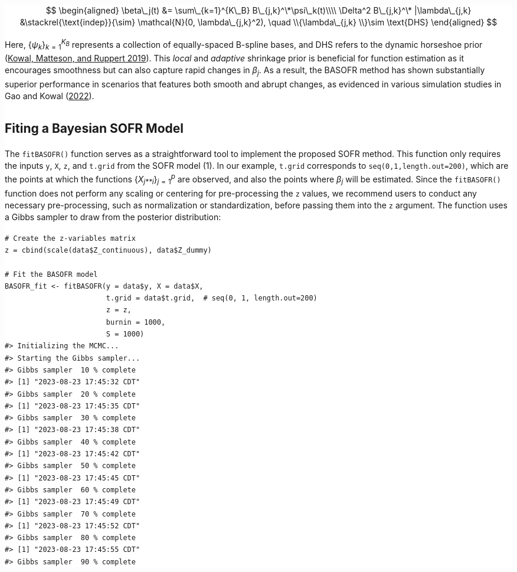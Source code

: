 $$
\begin{aligned}
\beta\_j(t) &= \sum\_{k=1}^{K\_B} B\_{j,k}^\*\psi\_k(t)\\\\
\Delta^2  B\_{j,k}^\* |\lambda\_{j,k} &\stackrel{\text{indep}}{\sim} \mathcal{N}(0, \lambda\_{j,k}^2), \quad \\{\lambda\_{j,k} \\}\sim \text{DHS}
\end{aligned}
$$

Here, {*ψ*<sub>*k*</sub>}<sub>*k* = 1</sub><sup>*K*<sub>*B*</sub></sup>
represents a collection of equally-spaced B-spline bases, and DHS refers
to the dynamic horseshoe prior ([Kowal, Matteson, and Ruppert
2019](#ref-kowal2019dynamic)). This *local* and *adaptive* shrinkage
prior is beneficial for function estimation as it encourages smoothness
but can also capture rapid changes in *β*<sub>*j*</sub>. As a result,
the BASOFR method has shown substantially superior performance in
scenarios that features both smooth and abrupt changes, as evidenced in
various simulation studies in Gao and Kowal
([2022](#ref-gao2022bayesian)).

## Fiting a Bayesian SOFR Model

The `fitBASOFR()` function serves as a straightforward tool to implement
the proposed SOFR method. This function only requires the inputs `y`,
`X`, `z`, and `t.grid` from the SOFR model (1). In our example, `t.grid`
corresponds to `seq(0,1,length.out=200)`, which are the points at which
the functions {*X*<sub>*j**i*</sub>}<sub>*j* = 1</sub><sup>*p*</sup> are
observed, and also the points where *β*<sub>*j*</sub> will be estimated.
Since the `fitBASOFR()` function does not perform any scaling or
centering for pre-processing the `z` values, we recommend users to
conduct any necessary pre-processing, such as normalization or
standardization, before passing them into the `z` argument. The function
uses a Gibbs sampler to draw from the posterior distribution:

    # Create the z-variables matrix
    z = cbind(scale(data$Z_continuous), data$Z_dummy)

    # Fit the BASOFR model
    BASOFR_fit <- fitBASOFR(y = data$y, X = data$X, 
                            t.grid = data$t.grid,  # seq(0, 1, length.out=200)
                            z = z,
                            burnin = 1000,
                            S = 1000)
    #> Initializing the MCMC...
    #> Starting the Gibbs sampler...
    #> Gibbs sampler  10 % complete
    #> [1] "2023-08-23 17:45:32 CDT"
    #> Gibbs sampler  20 % complete
    #> [1] "2023-08-23 17:45:35 CDT"
    #> Gibbs sampler  30 % complete
    #> [1] "2023-08-23 17:45:38 CDT"
    #> Gibbs sampler  40 % complete
    #> [1] "2023-08-23 17:45:42 CDT"
    #> Gibbs sampler  50 % complete
    #> [1] "2023-08-23 17:45:45 CDT"
    #> Gibbs sampler  60 % complete
    #> [1] "2023-08-23 17:45:49 CDT"
    #> Gibbs sampler  70 % complete
    #> [1] "2023-08-23 17:45:52 CDT"
    #> Gibbs sampler  80 % complete
    #> [1] "2023-08-23 17:45:55 CDT"
    #> Gibbs sampler  90 % complete